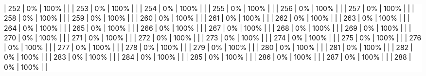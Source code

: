 | 252 | 0% | 100% |  |
| 253 | 0% | 100% |  |
| 254 | 0% | 100% |  |
| 255 | 0% | 100% |  |
| 256 | 0% | 100% |  |
| 257 | 0% | 100% |  |
| 258 | 0% | 100% |  |
| 259 | 0% | 100% |  |
| 260 | 0% | 100% |  |
| 261 | 0% | 100% |  |
| 262 | 0% | 100% |  |
| 263 | 0% | 100% |  |
| 264 | 0% | 100% |  |
| 265 | 0% | 100% |  |
| 266 | 0% | 100% |  |
| 267 | 0% | 100% |  |
| 268 | 0% | 100% |  |
| 269 | 0% | 100% |  |
| 270 | 0% | 100% |  |
| 271 | 0% | 100% |  |
| 272 | 0% | 100% |  |
| 273 | 0% | 100% |  |
| 274 | 0% | 100% |  |
| 275 | 0% | 100% |  |
| 276 | 0% | 100% |  |
| 277 | 0% | 100% |  |
| 278 | 0% | 100% |  |
| 279 | 0% | 100% |  |
| 280 | 0% | 100% |  |
| 281 | 0% | 100% |  |
| 282 | 0% | 100% |  |
| 283 | 0% | 100% |  |
| 284 | 0% | 100% |  |
| 285 | 0% | 100% |  |
| 286 | 0% | 100% |  |
| 287 | 0% | 100% |  |
| 288 | 0% | 100% |  |